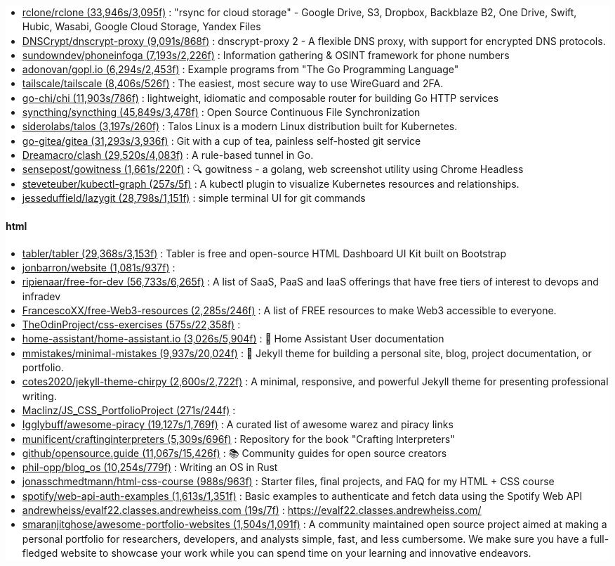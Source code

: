 * [rclone/rclone (33,946s/3,095f)](https://github.com/rclone/rclone) : "rsync for cloud storage" - Google Drive, S3, Dropbox, Backblaze B2, One Drive, Swift, Hubic, Wasabi, Google Cloud Storage, Yandex Files
* [DNSCrypt/dnscrypt-proxy (9,091s/868f)](https://github.com/DNSCrypt/dnscrypt-proxy) : dnscrypt-proxy 2 - A flexible DNS proxy, with support for encrypted DNS protocols.
* [sundowndev/phoneinfoga (7,193s/2,226f)](https://github.com/sundowndev/phoneinfoga) : Information gathering & OSINT framework for phone numbers
* [adonovan/gopl.io (6,294s/2,453f)](https://github.com/adonovan/gopl.io) : Example programs from "The Go Programming Language"
* [tailscale/tailscale (8,406s/526f)](https://github.com/tailscale/tailscale) : The easiest, most secure way to use WireGuard and 2FA.
* [go-chi/chi (11,903s/786f)](https://github.com/go-chi/chi) : lightweight, idiomatic and composable router for building Go HTTP services
* [syncthing/syncthing (45,849s/3,478f)](https://github.com/syncthing/syncthing) : Open Source Continuous File Synchronization
* [siderolabs/talos (3,197s/260f)](https://github.com/siderolabs/talos) : Talos Linux is a modern Linux distribution built for Kubernetes.
* [go-gitea/gitea (31,293s/3,936f)](https://github.com/go-gitea/gitea) : Git with a cup of tea, painless self-hosted git service
* [Dreamacro/clash (29,520s/4,083f)](https://github.com/Dreamacro/clash) : A rule-based tunnel in Go.
* [sensepost/gowitness (1,661s/220f)](https://github.com/sensepost/gowitness) : 🔍 gowitness - a golang, web screenshot utility using Chrome Headless
* [steveteuber/kubectl-graph (257s/5f)](https://github.com/steveteuber/kubectl-graph) : A kubectl plugin to visualize Kubernetes resources and relationships.
* [jesseduffield/lazygit (28,798s/1,151f)](https://github.com/jesseduffield/lazygit) : simple terminal UI for git commands

#### html
* [tabler/tabler (29,368s/3,153f)](https://github.com/tabler/tabler) : Tabler is free and open-source HTML Dashboard UI Kit built on Bootstrap
* [jonbarron/website (1,081s/937f)](https://github.com/jonbarron/website) : 
* [ripienaar/free-for-dev (56,733s/6,265f)](https://github.com/ripienaar/free-for-dev) : A list of SaaS, PaaS and IaaS offerings that have free tiers of interest to devops and infradev
* [FrancescoXX/free-Web3-resources (2,285s/246f)](https://github.com/FrancescoXX/free-Web3-resources) : A list of FREE resources to make Web3 accessible to everyone.
* [TheOdinProject/css-exercises (575s/22,358f)](https://github.com/TheOdinProject/css-exercises) : 
* [home-assistant/home-assistant.io (3,026s/5,904f)](https://github.com/home-assistant/home-assistant.io) : 📘 Home Assistant User documentation
* [mmistakes/minimal-mistakes (9,937s/20,024f)](https://github.com/mmistakes/minimal-mistakes) : 📐 Jekyll theme for building a personal site, blog, project documentation, or portfolio.
* [cotes2020/jekyll-theme-chirpy (2,600s/2,722f)](https://github.com/cotes2020/jekyll-theme-chirpy) : A minimal, responsive, and powerful Jekyll theme for presenting professional writing.
* [Maclinz/JS_CSS_PortfolioProject (271s/244f)](https://github.com/Maclinz/JS_CSS_PortfolioProject) : 
* [Igglybuff/awesome-piracy (19,127s/1,769f)](https://github.com/Igglybuff/awesome-piracy) : A curated list of awesome warez and piracy links
* [munificent/craftinginterpreters (5,309s/696f)](https://github.com/munificent/craftinginterpreters) : Repository for the book "Crafting Interpreters"
* [github/opensource.guide (11,067s/15,426f)](https://github.com/github/opensource.guide) : 📚 Community guides for open source creators
* [phil-opp/blog_os (10,254s/779f)](https://github.com/phil-opp/blog_os) : Writing an OS in Rust
* [jonasschmedtmann/html-css-course (988s/963f)](https://github.com/jonasschmedtmann/html-css-course) : Starter files, final projects, and FAQ for my HTML + CSS course
* [spotify/web-api-auth-examples (1,613s/1,351f)](https://github.com/spotify/web-api-auth-examples) : Basic examples to authenticate and fetch data using the Spotify Web API
* [andrewheiss/evalf22.classes.andrewheiss.com (19s/7f)](https://github.com/andrewheiss/evalf22.classes.andrewheiss.com) : https://evalf22.classes.andrewheiss.com/
* [smaranjitghose/awesome-portfolio-websites (1,504s/1,091f)](https://github.com/smaranjitghose/awesome-portfolio-websites) : A community maintained open source project aimed at making a personal portfolio for researchers, developers, and analysts simple, fast, and less cumbersome. We make sure you have a full-fledged website to showcase your work while you can spend time on your learning and innovative endeavors.